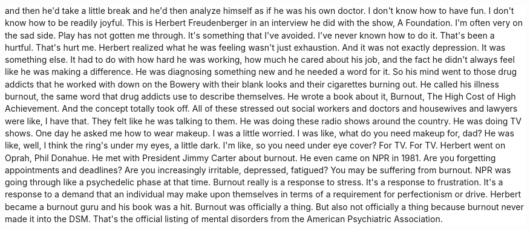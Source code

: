 and then he'd take a little break
and he'd then analyze himself
as if he was his own doctor.
I don't know how to have fun.
I don't know how to be readily joyful.
This is Herbert Freudenberger
in an interview he did with the show, A Foundation.
I'm often very on the sad side.
Play has not gotten me through.
It's something that I've avoided.
I've never known how to do it.
That's been a hurtful.
That's hurt me.
Herbert realized what he was feeling
wasn't just exhaustion.
And it was not exactly depression.
It was something else.
It had to do with how hard he was working,
how much he cared about his job,
and the fact he didn't always feel
like he was making a difference.
He was diagnosing something new
and he needed a word for it.
So his mind went to those drug addicts
that he worked with down on the Bowery
with their blank looks and their cigarettes burning out.
He called his illness burnout,
the same word that drug addicts
use to describe themselves.
He wrote a book about it,
Burnout, The High Cost of High Achievement.
And the concept totally took off.
All of these stressed out social workers and doctors
and housewives and lawyers were like, I have that.
They felt like he was talking to them.
He was doing these radio shows around the country.
He was doing TV shows.
One day he asked me how to wear makeup.
I was a little worried.
I was like, what do you need makeup for, dad?
He was like, well,
I think the ring's under my eyes, a little dark.
I'm like, so you need under eye cover?
For TV.
For TV.
Herbert went on Oprah, Phil Donahue.
He met with President Jimmy Carter about burnout.
He even came on NPR in 1981.
Are you forgetting appointments and deadlines?
Are you increasingly irritable, depressed, fatigued?
You may be suffering from burnout.
NPR was going through like a psychedelic phase
at that time.
Burnout really is a response to stress.
It's a response to frustration.
It's a response to a demand
that an individual may make upon themselves
in terms of a requirement for perfectionism or drive.
Herbert became a burnout guru and his book was a hit.
Burnout was officially a thing.
But also not officially a thing
because burnout never made it into the DSM.
That's the official listing of mental disorders
from the American Psychiatric Association.